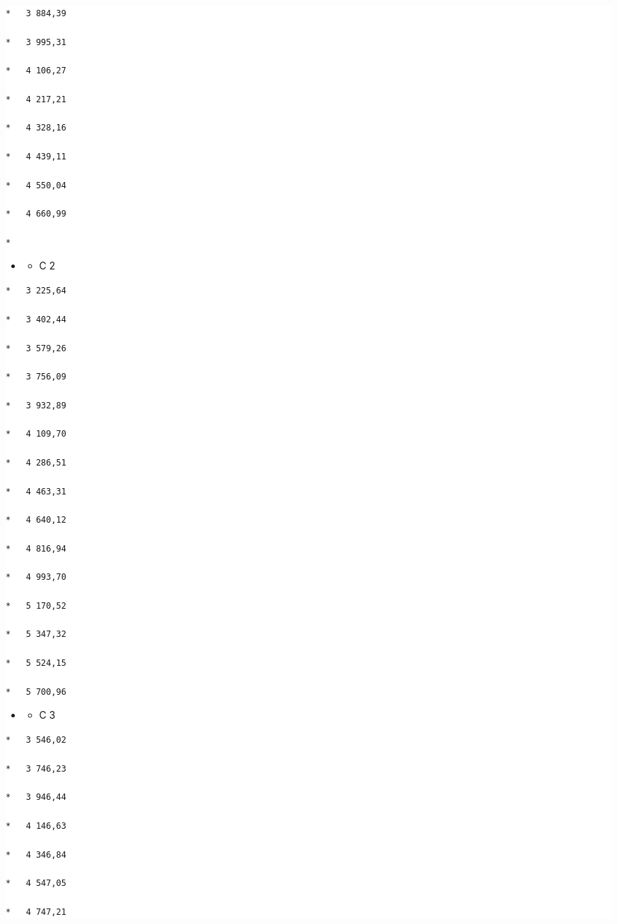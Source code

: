     *   3 884,39

    *   3 995,31

    *   4 106,27

    *   4 217,21

    *   4 328,16

    *   4 439,11

    *   4 550,04

    *   4 660,99

    *

*    *   C 2

    *   3 225,64

    *   3 402,44

    *   3 579,26

    *   3 756,09

    *   3 932,89

    *   4 109,70

    *   4 286,51

    *   4 463,31

    *   4 640,12

    *   4 816,94

    *   4 993,70

    *   5 170,52

    *   5 347,32

    *   5 524,15

    *   5 700,96


*    *   C 3

    *   3 546,02

    *   3 746,23

    *   3 946,44

    *   4 146,63

    *   4 346,84

    *   4 547,05

    *   4 747,21
